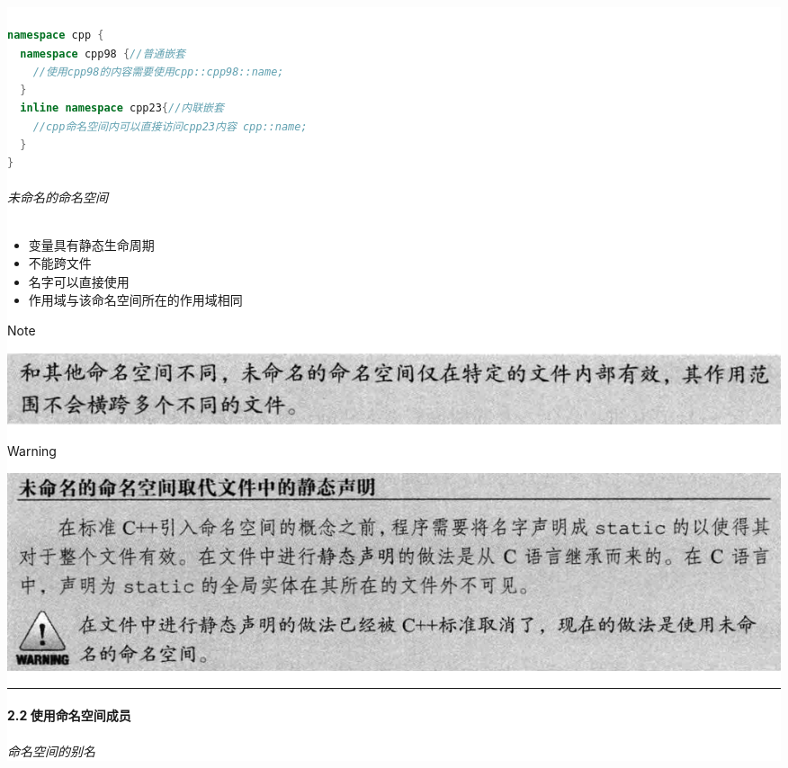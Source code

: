 ````cpp

namespace cpp {
  namespace cpp98 {//普通嵌套
    //使用cpp98的内容需要使用cpp::cpp98::name;
  }
  inline namespace cpp23{//内联嵌套
    //cpp命名空间内可以直接访问cpp23内容 cpp::name;
  }
}
````

###### 未命名的命名空间

- 变量具有静态生命周期
- 不能跨文件
- 名字可以直接使用
- 作用域与该命名空间所在的作用域相同

> [!NOTE]
>
> ![image-20240723182949201](./assets/image-20240723182949201.png)

> [!WARNING]
>
> ![image-20240723183033581](./assets/image-20240723183033581.png)







---

#### 2.2 使用命名空间成员



###### 命名空间的别名
